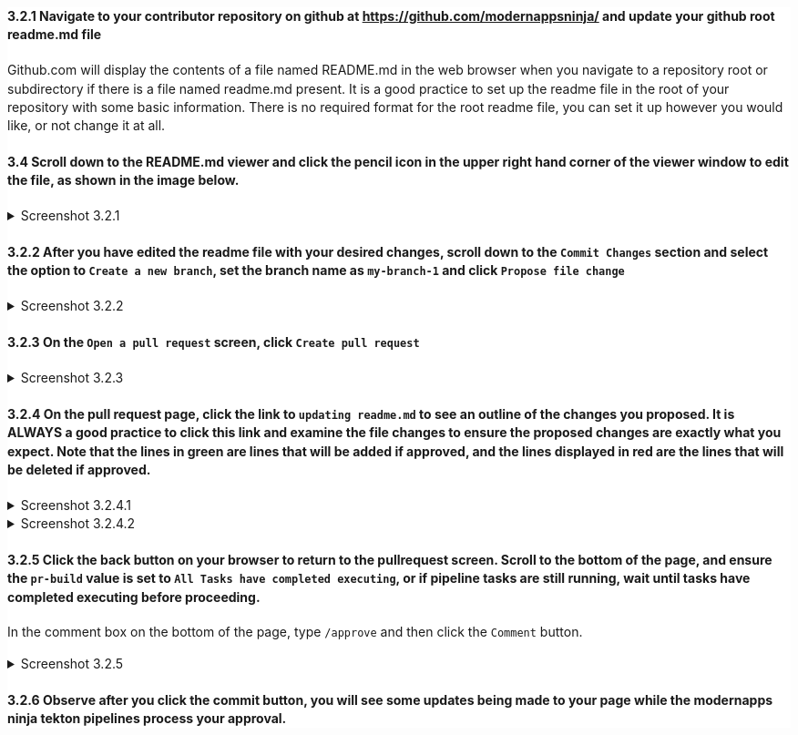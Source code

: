 #### 3.2.1 Navigate to your contributor repository on github at https://github.com/modernappsninja/<yourGithubUsername> and update your github root readme.md file

Github.com will display the contents of a file named README.md in the web browser when you navigate to a repository root or subdirectory if there is a file named readme.md present. It is a good practice to set up the readme file in the root of your repository with some basic information. There is no required format for the root readme file, you can set it up however you would like, or not change it at all. 

#### 3.4 Scroll down to the README.md viewer and click the pencil icon in the upper right hand corner of the viewer window to edit the file, as shown in the image below. 

<details><summary>Screenshot 3.2.1</summary></details>

#### 3.2.2 After you have edited the readme file with your desired changes, scroll down to the `Commit Changes` section and select the option to `Create a new branch`, set the branch name as `my-branch-1` and click `Propose file change`

<details><summary>Screenshot 3.2.2</summary></details>

#### 3.2.3 On the `Open a pull request` screen, click `Create pull request`

<details><summary>Screenshot 3.2.3</summary></details>

#### 3.2.4 On the pull request page, click the link to `updating readme.md` to see an outline of the changes you proposed. It is ALWAYS a good practice to click this link and examine the file changes to ensure the proposed changes are exactly what you expect. Note that the lines in green are lines that will be added if approved, and the lines displayed in red are the lines that will be deleted if approved.

<details><summary>Screenshot 3.2.4.1</summary></details>

<details><summary>Screenshot 3.2.4.2</summary></details>

#### 3.2.5 Click the back button on your browser to return to the pullrequest screen. Scroll to the bottom of the page, and ensure the `pr-build` value is set to `All Tasks have completed executing`, or if pipeline tasks are still running, wait until tasks have completed executing before proceeding. 

In the comment box on the bottom of the page, type `/approve` and then click the `Comment` button.

<details><summary>Screenshot 3.2.5</summary></details>

#### 3.2.6 Observe after you click the commit button, you will see some updates being made to your page while the modernapps ninja tekton pipelines process your approval. 
